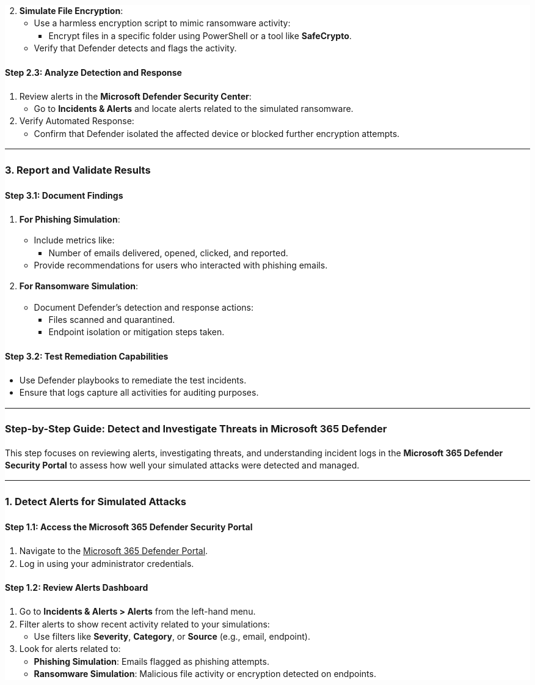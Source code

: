 2. **Simulate File Encryption**:  
   - Use a harmless encryption script to mimic ransomware activity:  
     - Encrypt files in a specific folder using PowerShell or a tool like **SafeCrypto**.  
   - Verify that Defender detects and flags the activity.  

#### **Step 2.3: Analyze Detection and Response**  
1. Review alerts in the **Microsoft Defender Security Center**:  
   - Go to **Incidents & Alerts** and locate alerts related to the simulated ransomware.  
2. Verify Automated Response:  
   - Confirm that Defender isolated the affected device or blocked further encryption attempts.  

---

### **3. Report and Validate Results**  

#### **Step 3.1: Document Findings**  
1. **For Phishing Simulation**:  
   - Include metrics like:  
     - Number of emails delivered, opened, clicked, and reported.  
   - Provide recommendations for users who interacted with phishing emails.  

2. **For Ransomware Simulation**:  
   - Document Defender’s detection and response actions:  
     - Files scanned and quarantined.  
     - Endpoint isolation or mitigation steps taken.  

#### **Step 3.2: Test Remediation Capabilities**  
- Use Defender playbooks to remediate the test incidents.  
- Ensure that logs capture all activities for auditing purposes.  

---

### Step-by-Step Guide: **Detect and Investigate Threats in Microsoft 365 Defender**

This step focuses on reviewing alerts, investigating threats, and understanding incident logs in the **Microsoft 365 Defender Security Portal** to assess how well your simulated attacks were detected and managed.

---

### **1. Detect Alerts for Simulated Attacks**  

#### **Step 1.1: Access the Microsoft 365 Defender Security Portal**  
1. Navigate to the [Microsoft 365 Defender Portal](https://security.microsoft.com).  
2. Log in using your administrator credentials.  

#### **Step 1.2: Review Alerts Dashboard**  
1. Go to **Incidents & Alerts > Alerts** from the left-hand menu.  
2. Filter alerts to show recent activity related to your simulations:  
   - Use filters like **Severity**, **Category**, or **Source** (e.g., email, endpoint).  
3. Look for alerts related to:  
   - **Phishing Simulation**: Emails flagged as phishing attempts.  
   - **Ransomware Simulation**: Malicious file activity or encryption detected on endpoints.  
